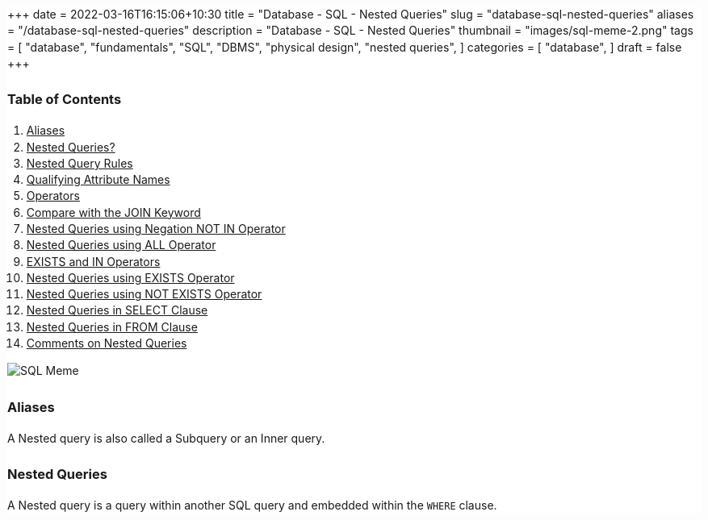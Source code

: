 +++
date = 2022-03-16T16:15:06+10:30
title = "Database - SQL - Nested Queries"
slug = "database-sql-nested-queries"
aliases = "/database-sql-nested-queries"
description = "Database - SQL - Nested Queries"
thumbnail = "images/sql-meme-2.png"
tags = [
    "database",
    "fundamentals",
    "SQL",
    "DBMS",
    "physical design",
    "nested queries",
]
categories = [
    "database",
]
draft = false
+++

### Table of Contents

1. [Aliases](#aliases)
1. [Nested Queries?](#nested-queries)
1. [Nested Query Rules](#rules)
1. [Qualifying Attribute Names](#qualifying-attribute-names)
1. [Operators](#operators)
1. [Compare with the JOIN Keyword](#compare-with-the-join-keyword)
1. [Nested Queries using Negation NOT
IN Operator](#nested-queries-using-negation-not-in-operator)
1. [Nested Queries using ALL
Operator](#nested-queries-using-all-operator)
1. [EXISTS and IN Operators](#exists-and-in-operators)
1. [Nested Queries using EXISTS
Operator](#nested-queries-using-exists-operator)
1. [Nested Queries using NOT EXISTS
Operator](#nested-queries-using-not-exists-operator)
1. [Nested Queries in SELECT Clause](#nested-queries-in-select-clause)
1. [Nested Queries in FROM Clause](#nested-queries-in-from-clause)
1. [Comments on Nested Queries](#comments-on-nested-queries)

 ![SQL Meme](/images/sql-meme-2.png)

### Aliases

A Nested query is also called a Subquery or an Inner query.

### Nested Queries

A Nested query is a query within another SQL query and embedded within
the `WHERE` clause.
